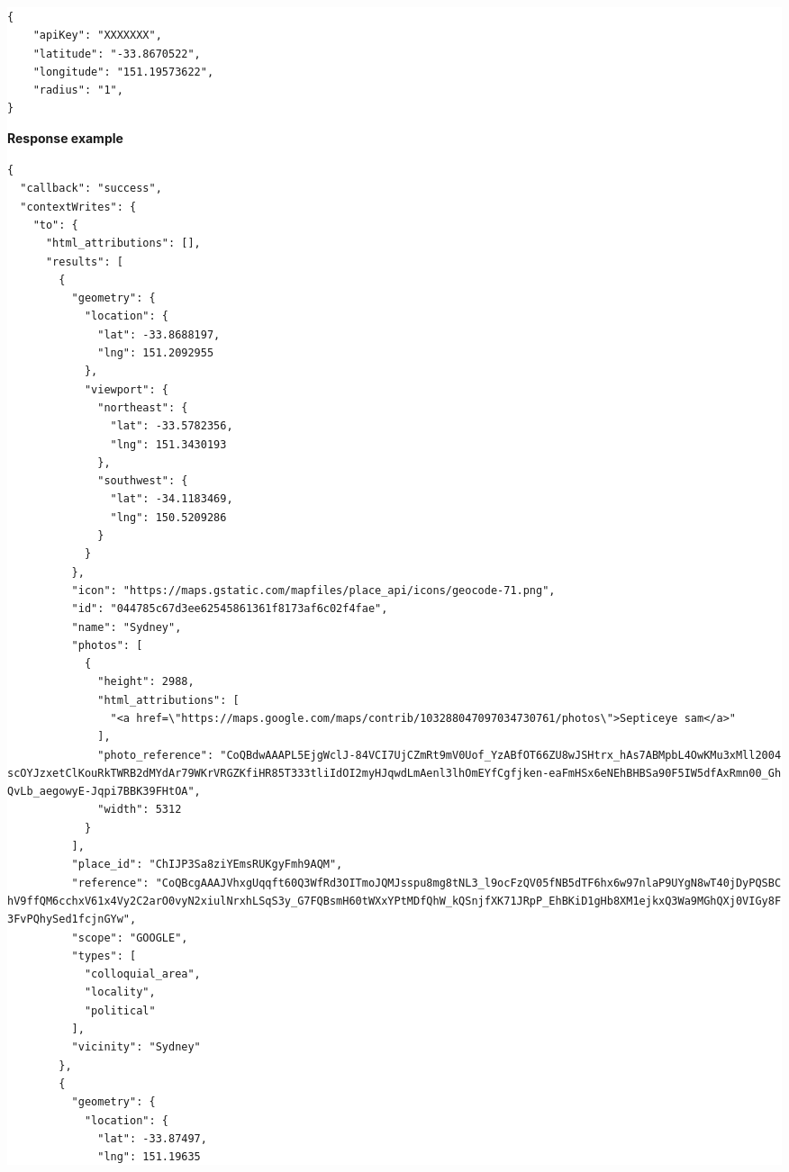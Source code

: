     {
        "apiKey": "XXXXXXX",
        "latitude": "-33.8670522",
        "longitude": "151.19573622",
        "radius": "1",
    }

**Response example**

    {
      "callback": "success",
      "contextWrites": {
        "to": {
          "html_attributions": [],
          "results": [
            {
              "geometry": {
                "location": {
                  "lat": -33.8688197,
                  "lng": 151.2092955
                },
                "viewport": {
                  "northeast": {
                    "lat": -33.5782356,
                    "lng": 151.3430193
                  },
                  "southwest": {
                    "lat": -34.1183469,
                    "lng": 150.5209286
                  }
                }
              },
              "icon": "https://maps.gstatic.com/mapfiles/place_api/icons/geocode-71.png",
              "id": "044785c67d3ee62545861361f8173af6c02f4fae",
              "name": "Sydney",
              "photos": [
                {
                  "height": 2988,
                  "html_attributions": [
                    "<a href=\"https://maps.google.com/maps/contrib/103288047097034730761/photos\">Septiceye sam</a>"
                  ],
                  "photo_reference": "CoQBdwAAAPL5EjgWclJ-84VCI7UjCZmRt9mV0Uof_YzABfOT66ZU8wJSHtrx_hAs7ABMpbL4OwKMu3xMll2004scOYJzxetClKouRkTWRB2dMYdAr79WKrVRGZKfiHR85T333tliIdOI2myHJqwdLmAenl3lhOmEYfCgfjken-eaFmHSx6eNEhBHBSa90F5IW5dfAxRmn00_GhQvLb_aegowyE-Jqpi7BBK39FHtOA",
                  "width": 5312
                }
              ],
              "place_id": "ChIJP3Sa8ziYEmsRUKgyFmh9AQM",
              "reference": "CoQBcgAAAJVhxgUqqft60Q3WfRd3OITmoJQMJsspu8mg8tNL3_l9ocFzQV05fNB5dTF6hx6w97nlaP9UYgN8wT40jDyPQSBChV9ffQM6cchxV61x4Vy2C2arO0vyN2xiulNrxhLSqS3y_G7FQBsmH60tWXxYPtMDfQhW_kQSnjfXK71JRpP_EhBKiD1gHb8XM1ejkxQ3Wa9MGhQXj0VIGy8F3FvPQhySed1fcjnGYw",
              "scope": "GOOGLE",
              "types": [
                "colloquial_area",
                "locality",
                "political"
              ],
              "vicinity": "Sydney"
            },
            {
              "geometry": {
                "location": {
                  "lat": -33.87497,
                  "lng": 151.19635